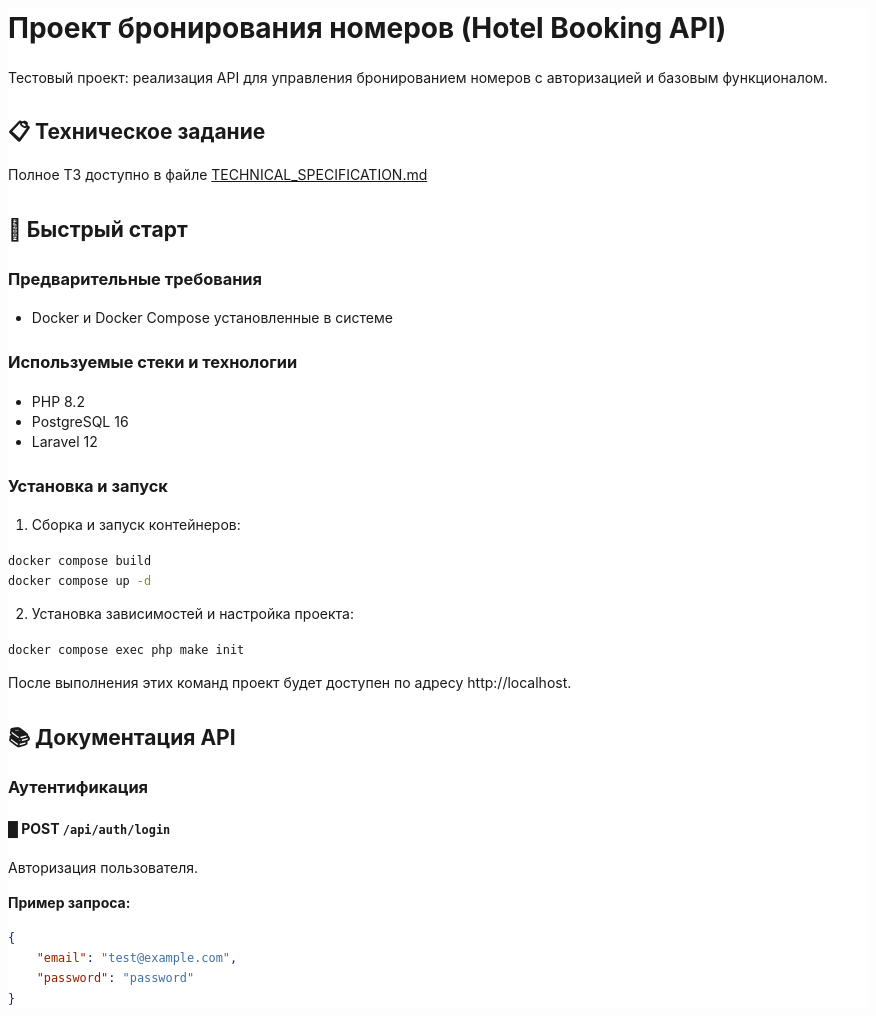 # Проект бронирования номеров (Hotel Booking API)

Тестовый проект: реализация API для управления бронированием номеров с авторизацией и базовым функционалом.

## 📋 Техническое задание

Полное ТЗ доступно в файле [TECHNICAL_SPECIFICATION.md](TECHNICAL_SPECIFICATION.md)

## 🚀 Быстрый старт

### Предварительные требования

-   Docker и Docker Compose установленные в системе

### Используемые стеки и технологии

-   PHP 8.2
-   PostgreSQL 16
-   Laravel 12

### Установка и запуск

1. Сборка и запуск контейнеров:

```bash
docker compose build
docker compose up -d
```

2. Установка зависимостей и настройка проекта:

```bash
docker compose exec php make init
```

После выполнения этих команд проект будет доступен по адресу http://localhost.

## 📚 Документация API

### Аутентификация

#### █ POST `/api/auth/login`

Авторизация пользователя.

**Пример запроса:**

```json
{
    "email": "test@example.com",
    "password": "password"
}
```
